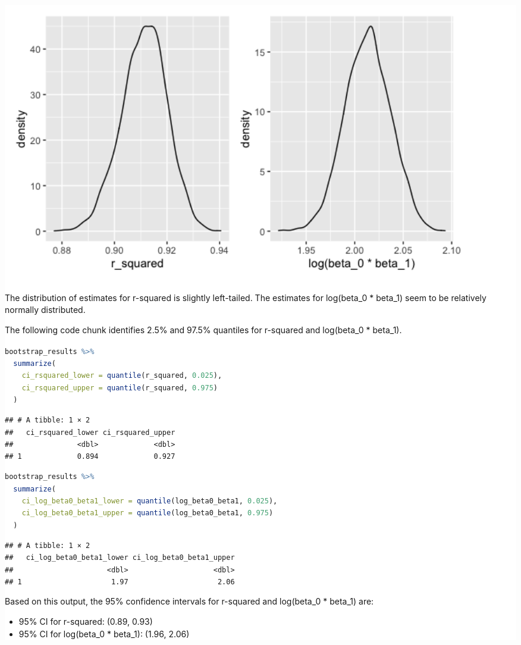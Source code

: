 <img src="p8105_hw6_lcc2181_files/figure-gfm/unnamed-chunk-9-1.png" width="90%" />

The distribution of estimates for r-squared is slightly left-tailed. The
estimates for log(beta\_0 \* beta\_1) seem to be relatively normally
distributed.

The following code chunk identifies 2.5% and 97.5% quantiles for
r-squared and log(beta\_0 \* beta\_1).

``` r
bootstrap_results %>%
  summarize(
    ci_rsquared_lower = quantile(r_squared, 0.025),
    ci_rsquared_upper = quantile(r_squared, 0.975)
  )
```

    ## # A tibble: 1 × 2
    ##   ci_rsquared_lower ci_rsquared_upper
    ##               <dbl>             <dbl>
    ## 1             0.894             0.927

``` r
bootstrap_results %>%
  summarize(
    ci_log_beta0_beta1_lower = quantile(log_beta0_beta1, 0.025),
    ci_log_beta0_beta1_upper = quantile(log_beta0_beta1, 0.975)
  )
```

    ## # A tibble: 1 × 2
    ##   ci_log_beta0_beta1_lower ci_log_beta0_beta1_upper
    ##                      <dbl>                    <dbl>
    ## 1                     1.97                     2.06

Based on this output, the 95% confidence intervals for r-squared and
log(beta\_0 \* beta\_1) are:

-   95% CI for r-squared: (0.89, 0.93)
-   95% CI for log(beta\_0 \* beta\_1): (1.96, 2.06)

